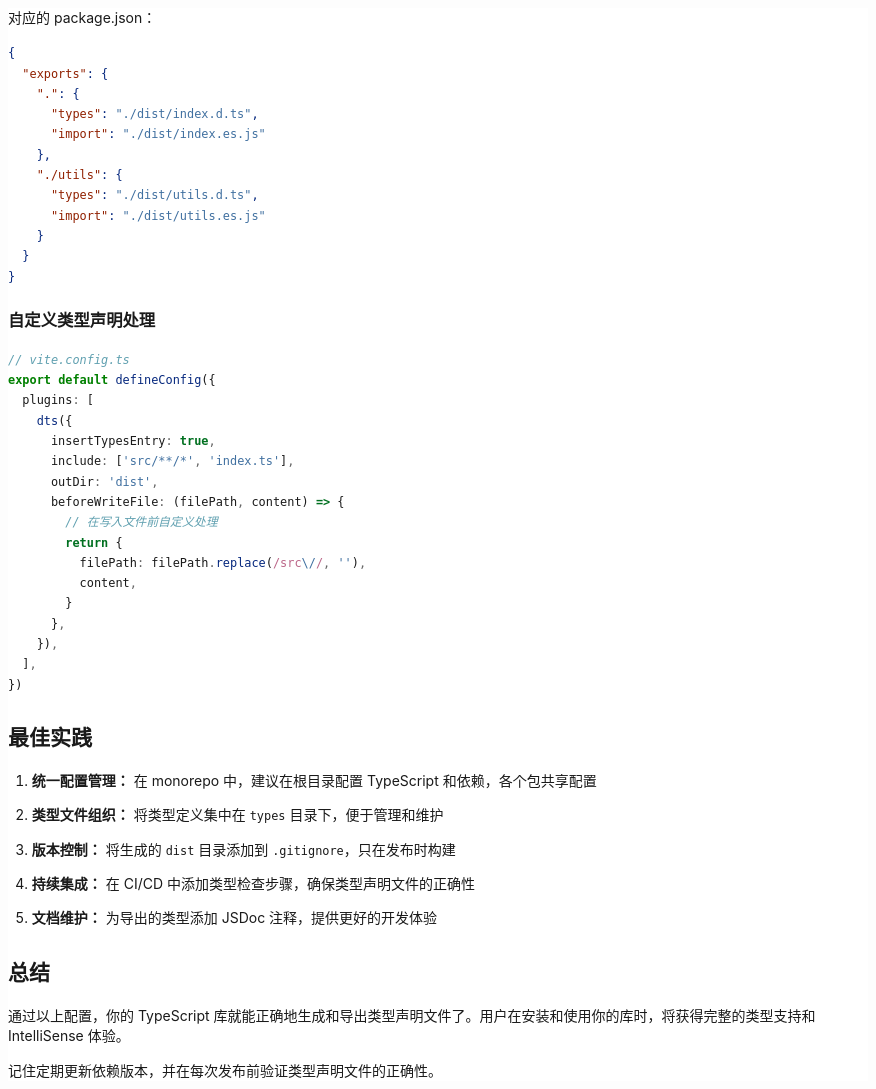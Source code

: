 对应的 package.json：

```json
{
  "exports": {
    ".": {
      "types": "./dist/index.d.ts",
      "import": "./dist/index.es.js"
    },
    "./utils": {
      "types": "./dist/utils.d.ts",
      "import": "./dist/utils.es.js"
    }
  }
}
```

### 自定义类型声明处理

```typescript
// vite.config.ts
export default defineConfig({
  plugins: [
    dts({
      insertTypesEntry: true,
      include: ['src/**/*', 'index.ts'],
      outDir: 'dist',
      beforeWriteFile: (filePath, content) => {
        // 在写入文件前自定义处理
        return {
          filePath: filePath.replace(/src\//, ''),
          content,
        }
      },
    }),
  ],
})
```

## 最佳实践

1. **统一配置管理：** 在 monorepo 中，建议在根目录配置 TypeScript 和依赖，各个包共享配置

2. **类型文件组织：** 将类型定义集中在 `types` 目录下，便于管理和维护

3. **版本控制：** 将生成的 `dist` 目录添加到 `.gitignore`，只在发布时构建

4. **持续集成：** 在 CI/CD 中添加类型检查步骤，确保类型声明文件的正确性

5. **文档维护：** 为导出的类型添加 JSDoc 注释，提供更好的开发体验

## 总结

通过以上配置，你的 TypeScript 库就能正确地生成和导出类型声明文件了。用户在安装和使用你的库时，将获得完整的类型支持和 IntelliSense 体验。

记住定期更新依赖版本，并在每次发布前验证类型声明文件的正确性。
